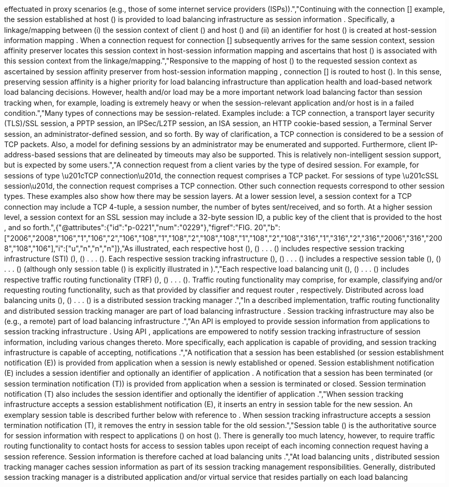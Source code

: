 effectuated in proxy scenarios (e.g., those of some internet service providers (ISPs)).","Continuing with the connection [] example, the session established at host () is provided to load balancing infrastructure  as session information . Specifically, a linkage\/mapping between (i) the session context of client () and host () and (ii) an identifier for host () is created at host-session information mapping . When a connection request for connection [] subsequently arrives for the same session context, session affinity preserver  locates this session context in host-session information mapping  and ascertains that host () is associated with this session context from the linkage\/mapping.","Responsive to the mapping of host () to the requested session context as ascertained by session affinity preserver  from host-session information mapping , connection [] is routed to host (). In this sense, preserving session affinity is a higher priority for load balancing infrastructure  than application health and load-based network load balancing decisions. However, health and\/or load may be a more important network load balancing factor than session tracking when, for example, loading is extremely heavy or when the session-relevant application and\/or host is in a failed condition.","Many types of connections may be session-related. Examples include: a TCP connection, a transport layer security (TLS)\/SSL session, a PPTP session, an IPSec\/L2TP session, an ISA session, an HTTP cookie-based session, a Terminal Server session, an administrator-defined session, and so forth. By way of clarification, a TCP connection is considered to be a session of TCP packets. Also, a model for defining sessions by an administrator may be enumerated and supported. Furthermore, client IP-address-based sessions that are delineated by timeouts may also be supported. This is relatively non-intelligent session support, but is expected by some users.","A connection request from a client  varies by the type of desired session. For example, for sessions of type \u201cTCP connection\u201d, the connection request comprises a TCP packet. For sessions of type \u201cSSL session\u201d, the connection request comprises a TCP connection. Other such connection requests correspond to other session types. These examples also show how there may be session layers. At a lower session level, a session context for a TCP connection may include a TCP 4-tuple, a session number, the number of bytes sent\/received, and so forth. At a higher session level, a session context for an SSL session may include a 32-byte session ID, a public key of the client  that is provided to the host , and so forth.",{"@attributes":{"id":"p-0221","num":"0229"},"figref":"FIG. 20","b":["2006","2008","106","1","106","2","106","108","1","108","2","108","108","1","108","2","108","316","1","316","2","316","2006","316","2008","108","106"],"i":["u","n","n","n"]},"As illustrated, each respective host (), () . . . () includes respective session tracking infrastructure (STI) (), () . . . (). Each respective session tracking infrastructure (), () . . . () includes a respective session table (), () . . . () (although only session table () is explicitly illustrated in ).","Each respective load balancing unit (), () . . . () includes respective traffic routing functionality (TRF) (), () . . . (). Traffic routing functionality  may comprise, for example, classifying and\/or requesting routing functionality, such as that provided by classifier  and request router , respectively. Distributed across load balancing units (), () . . . () is a distributed session tracking manager .","In a described implementation, traffic routing functionality  and distributed session tracking manager  are part of load balancing infrastructure . Session tracking infrastructure  may also be (e.g., a remote) part of load balancing infrastructure .","An API  is employed to provide session information from applications  to session tracking infrastructure . Using API , applications  are empowered to notify session tracking infrastructure  of session information, including various changes thereto. More specifically, each application  is capable of providing, and session tracking infrastructure  is capable of accepting, notifications .","A notification that a session has been established (or session establishment notification (E)) is provided from application  when a session is newly established or opened. Session establishment notification (E) includes a session identifier and optionally an identifier of application . A notification that a session has been terminated (or session termination notification (T)) is provided from application  when a session is terminated or closed. Session termination notification (T) also includes the session identifier and optionally the identifier of application .","When session tracking infrastructure  accepts a session establishment notification (E), it inserts an entry in session table  for the new session. An exemplary session table  is described further below with reference to . When session tracking infrastructure  accepts a session termination notification (T), it removes the entry in session table  for the old session.","Session table () is the authoritative source for session information  with respect to applications () on host (). There is generally too much latency, however, to require traffic routing functionality  to contact hosts  for access to session tables  upon receipt of each incoming connection request having a session reference. Session information  is therefore cached at load balancing units .","At load balancing units , distributed session tracking manager  caches session information  as part of its session tracking management responsibilities. Generally, distributed session tracking manager  is a distributed application and\/or virtual service that resides partially on each load balancing
